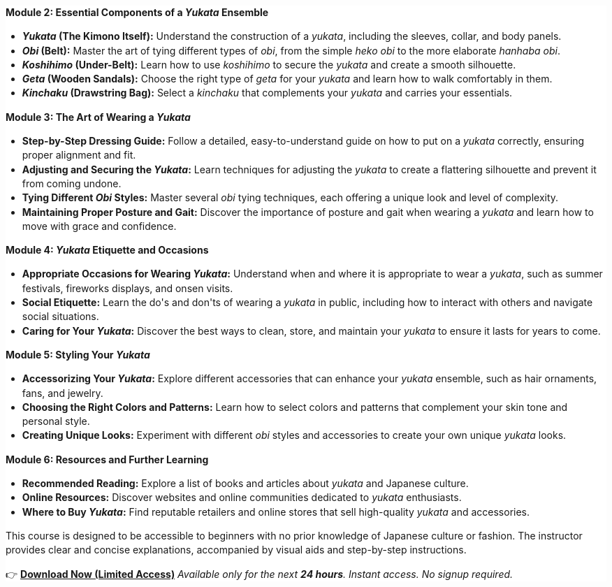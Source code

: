 **Module 2: Essential Components of a *Yukata* Ensemble**

*   ***Yukata* (The Kimono Itself):**  Understand the construction of a *yukata*, including the sleeves, collar, and body panels.
*   ***Obi* (Belt):**  Master the art of tying different types of *obi*, from the simple *heko obi* to the more elaborate *hanhaba obi*.
*   ***Koshihimo* (Under-Belt):**  Learn how to use *koshihimo* to secure the *yukata* and create a smooth silhouette.
*   ***Geta* (Wooden Sandals):**  Choose the right type of *geta* for your *yukata* and learn how to walk comfortably in them.
*   ***Kinchaku* (Drawstring Bag):**  Select a *kinchaku* that complements your *yukata* and carries your essentials.

**Module 3: The Art of Wearing a *Yukata***

*   **Step-by-Step Dressing Guide:**  Follow a detailed, easy-to-understand guide on how to put on a *yukata* correctly, ensuring proper alignment and fit.
*   **Adjusting and Securing the *Yukata*:**  Learn techniques for adjusting the *yukata* to create a flattering silhouette and prevent it from coming undone.
*   **Tying Different *Obi* Styles:**  Master several *obi* tying techniques, each offering a unique look and level of complexity.
*   **Maintaining Proper Posture and Gait:**  Discover the importance of posture and gait when wearing a *yukata* and learn how to move with grace and confidence.

**Module 4: *Yukata* Etiquette and Occasions**

*   **Appropriate Occasions for Wearing *Yukata*:**  Understand when and where it is appropriate to wear a *yukata*, such as summer festivals, fireworks displays, and onsen visits.
*   **Social Etiquette:**  Learn the do's and don'ts of wearing a *yukata* in public, including how to interact with others and navigate social situations.
*   **Caring for Your *Yukata*:**  Discover the best ways to clean, store, and maintain your *yukata* to ensure it lasts for years to come.

**Module 5: Styling Your *Yukata***

*   **Accessorizing Your *Yukata*:**  Explore different accessories that can enhance your *yukata* ensemble, such as hair ornaments, fans, and jewelry.
*   **Choosing the Right Colors and Patterns:**  Learn how to select colors and patterns that complement your skin tone and personal style.
*   **Creating Unique Looks:**  Experiment with different *obi* styles and accessories to create your own unique *yukata* looks.

**Module 6: Resources and Further Learning**

*   **Recommended Reading:**  Explore a list of books and articles about *yukata* and Japanese culture.
*   **Online Resources:**  Discover websites and online communities dedicated to *yukata* enthusiasts.
*   **Where to Buy *Yukata*:**  Find reputable retailers and online stores that sell high-quality *yukata* and accessories.

This course is designed to be accessible to beginners with no prior knowledge of Japanese culture or fashion. The instructor provides clear and concise explanations, accompanied by visual aids and step-by-step instructions.

👉 [**Download Now (Limited Access)**](https://udemywork.com/japanese-summer-kimono)
_Available only for the next **24 hours**. Instant access. No signup required._
